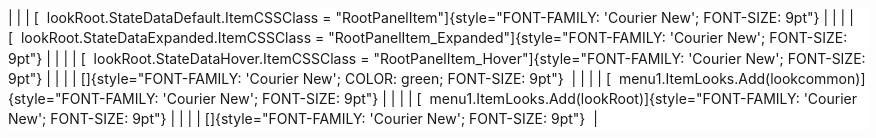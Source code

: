 |                                                                                                                                                                                                                                                                                                                                                                                                                 |
| [  lookRoot.StateDataDefault.ItemCSSClass = \"RootPanelItem\"]{style="FONT-FAMILY: 'Courier New'; FONT-SIZE: 9pt"}                                                                                                                                                                                                                                                                                              |
|                                                                                                                                                                                                                                                                                                                                                                                                                 |
| [  lookRoot.StateDataExpanded.ItemCSSClass = \"RootPanelItem_Expanded\"]{style="FONT-FAMILY: 'Courier New'; FONT-SIZE: 9pt"}                                                                                                                                                                                                                                                                                    |
|                                                                                                                                                                                                                                                                                                                                                                                                                 |
| [  lookRoot.StateDataHover.ItemCSSClass = \"RootPanelItem_Hover\"]{style="FONT-FAMILY: 'Courier New'; FONT-SIZE: 9pt"}                                                                                                                                                                                                                                                                                          |
|                                                                                                                                                                                                                                                                                                                                                                                                                 |
| []{style="FONT-FAMILY: 'Courier New'; COLOR: green; FONT-SIZE: 9pt"}                                                                                                                                                                                                                                                                                                                                            |
|                                                                                                                                                                                                                                                                                                                                                                                                                 |
| [  menu1.ItemLooks.Add(lookcommon)]{style="FONT-FAMILY: 'Courier New'; FONT-SIZE: 9pt"}                                                                                                                                                                                                                                                                                                                         |
|                                                                                                                                                                                                                                                                                                                                                                                                                 |
| [  menu1.ItemLooks.Add(lookRoot)]{style="FONT-FAMILY: 'Courier New'; FONT-SIZE: 9pt"}                                                                                                                                                                                                                                                                                                                           |
|                                                                                                                                                                                                                                                                                                                                                                                                                 |
| []{style="FONT-FAMILY: 'Courier New'; FONT-SIZE: 9pt"}                                                                                                                                                                                                                                                                                                                                                          |